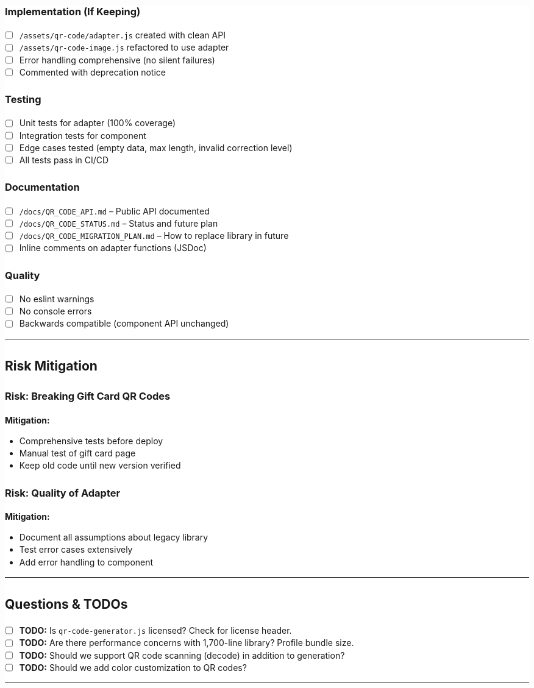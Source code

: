 ### Implementation (If Keeping)

- [ ] `/assets/qr-code/adapter.js` created with clean API
- [ ] `/assets/qr-code-image.js` refactored to use adapter
- [ ] Error handling comprehensive (no silent failures)
- [ ] Commented with deprecation notice

### Testing

- [ ] Unit tests for adapter (100% coverage)
- [ ] Integration tests for component
- [ ] Edge cases tested (empty data, max length, invalid correction level)
- [ ] All tests pass in CI/CD

### Documentation

- [ ] `/docs/QR_CODE_API.md` – Public API documented
- [ ] `/docs/QR_CODE_STATUS.md` – Status and future plan
- [ ] `/docs/QR_CODE_MIGRATION_PLAN.md` – How to replace library in future
- [ ] Inline comments on adapter functions (JSDoc)

### Quality

- [ ] No eslint warnings
- [ ] No console errors
- [ ] Backwards compatible (component API unchanged)

---

## Risk Mitigation

### Risk: Breaking Gift Card QR Codes

**Mitigation:**
- Comprehensive tests before deploy
- Manual test of gift card page
- Keep old code until new version verified

### Risk: Quality of Adapter

**Mitigation:**
- Document all assumptions about legacy library
- Test error cases extensively
- Add error handling to component

---

## Questions & TODOs

- [ ] **TODO:** Is `qr-code-generator.js` licensed? Check for license header.
- [ ] **TODO:** Are there performance concerns with 1,700-line library? Profile bundle size.
- [ ] **TODO:** Should we support QR code scanning (decode) in addition to generation?
- [ ] **TODO:** Should we add color customization to QR codes?

---